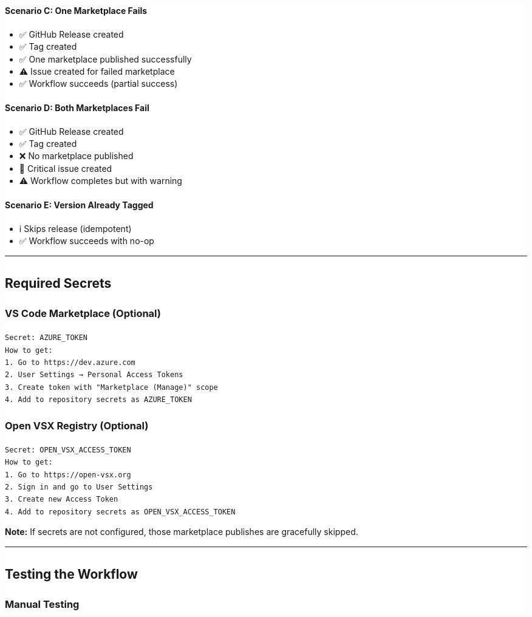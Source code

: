 #### Scenario C: One Marketplace Fails
- ✅ GitHub Release created
- ✅ Tag created
- ✅ One marketplace published successfully
- ⚠️ Issue created for failed marketplace
- ✅ Workflow succeeds (partial success)

#### Scenario D: Both Marketplaces Fail
- ✅ GitHub Release created
- ✅ Tag created
- ❌ No marketplace published
- 🚨 Critical issue created
- ⚠️ Workflow completes but with warning

#### Scenario E: Version Already Tagged
- ℹ️ Skips release (idempotent)
- ✅ Workflow succeeds with no-op

---

## Required Secrets

### VS Code Marketplace (Optional)

```
Secret: AZURE_TOKEN
How to get:
1. Go to https://dev.azure.com
2. User Settings → Personal Access Tokens
3. Create token with "Marketplace (Manage)" scope
4. Add to repository secrets as AZURE_TOKEN
```

### Open VSX Registry (Optional)

```
Secret: OPEN_VSX_ACCESS_TOKEN
How to get:
1. Go to https://open-vsx.org
2. Sign in and go to User Settings
3. Create new Access Token
4. Add to repository secrets as OPEN_VSX_ACCESS_TOKEN
```

**Note:** If secrets are not configured, those marketplace publishes are gracefully skipped.

---

## Testing the Workflow

### Manual Testing
